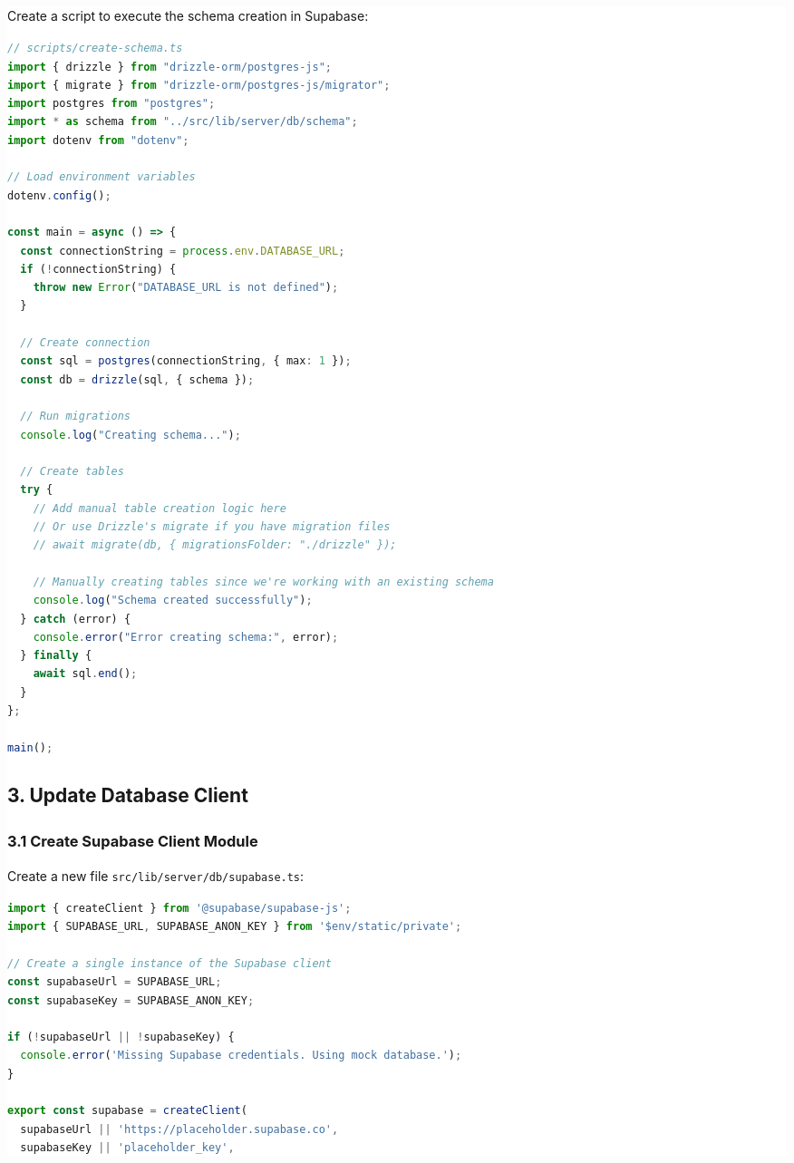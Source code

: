 Create a script to execute the schema creation in Supabase:

```typescript
// scripts/create-schema.ts
import { drizzle } from "drizzle-orm/postgres-js";
import { migrate } from "drizzle-orm/postgres-js/migrator";
import postgres from "postgres";
import * as schema from "../src/lib/server/db/schema";
import dotenv from "dotenv";

// Load environment variables
dotenv.config();

const main = async () => {
  const connectionString = process.env.DATABASE_URL;
  if (!connectionString) {
    throw new Error("DATABASE_URL is not defined");
  }

  // Create connection
  const sql = postgres(connectionString, { max: 1 });
  const db = drizzle(sql, { schema });

  // Run migrations
  console.log("Creating schema...");
  
  // Create tables
  try {
    // Add manual table creation logic here
    // Or use Drizzle's migrate if you have migration files
    // await migrate(db, { migrationsFolder: "./drizzle" });
    
    // Manually creating tables since we're working with an existing schema
    console.log("Schema created successfully");
  } catch (error) {
    console.error("Error creating schema:", error);
  } finally {
    await sql.end();
  }
};

main();
```

## 3. Update Database Client

### 3.1 Create Supabase Client Module

Create a new file `src/lib/server/db/supabase.ts`:

```typescript
import { createClient } from '@supabase/supabase-js';
import { SUPABASE_URL, SUPABASE_ANON_KEY } from '$env/static/private';

// Create a single instance of the Supabase client
const supabaseUrl = SUPABASE_URL;
const supabaseKey = SUPABASE_ANON_KEY;

if (!supabaseUrl || !supabaseKey) {
  console.error('Missing Supabase credentials. Using mock database.');
}

export const supabase = createClient(
  supabaseUrl || 'https://placeholder.supabase.co',
  supabaseKey || 'placeholder_key',
```
